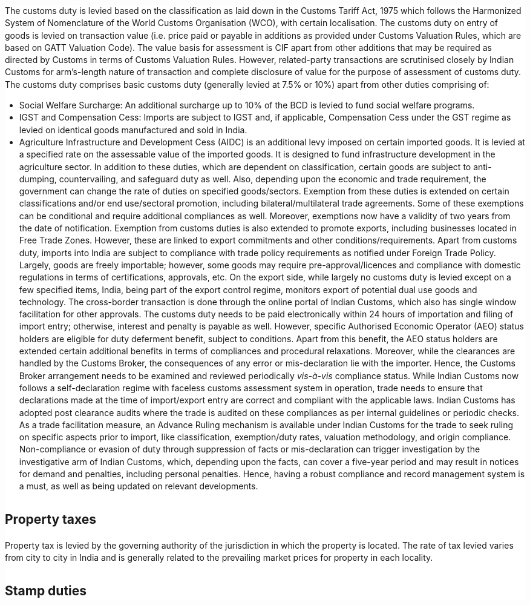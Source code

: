 The customs duty is levied based on the classification as laid down in the Customs Tariff Act, 1975 which follows the Harmonized System of Nomenclature of the World Customs Organisation (WCO), with certain localisation. The customs duty on entry of goods is levied on transaction value (i.e. price paid or payable in additions as provided under Customs Valuation Rules, which are based on GATT Valuation Code). The value basis for assessment is CIF apart from other additions that may be required as directed by Customs in terms of Customs Valuation Rules. However, related-party transactions are scrutinised closely by Indian Customs for arm’s-length nature of transaction and complete disclosure of value for the purpose of assessment of customs duty.
The customs duty comprises basic customs duty (generally levied at 7.5% or 10%) apart from other duties comprising of:
* Social Welfare Surcharge: An additional surcharge up to 10% of the BCD is levied to fund social welfare programs.
* IGST and Compensation Cess: Imports are subject to IGST and, if applicable, Compensation Cess under the GST regime as levied on identical goods manufactured and sold in India.
* Agriculture Infrastructure and Development Cess (AIDC) is an additional levy imposed on certain imported goods. It is levied at a specified rate on the assessable value of the imported goods. It is designed to fund infrastructure development in the agriculture sector.
In addition to these duties, which are dependent on classification, certain goods are subject to anti-dumping, countervailing, and safeguard duty as well. Also, depending upon the economic and trade requirement, the government can change the rate of duties on specified goods/sectors.
Exemption from these duties is extended on certain classifications and/or end use/sectoral promotion, including bilateral/multilateral trade agreements. Some of these exemptions can be conditional and require additional compliances as well. Moreover, exemptions now have a validity of two years from the date of notification.
Exemption from customs duties is also extended to promote exports, including businesses located in Free Trade Zones. However, these are linked to export commitments and other conditions/requirements.
Apart from customs duty, imports into India are subject to compliance with trade policy requirements as notified under Foreign Trade Policy. Largely, goods are freely importable; however, some goods may require pre-approval/licences and compliance with domestic regulations in terms of certifications, approvals, etc.
On the export side, while largely no customs duty is levied except on a few specified items, India, being part of the export control regime, monitors export of potential dual use goods and technology.
The cross-border transaction is done through the online portal of Indian Customs, which also has single window facilitation for other approvals. The customs duty needs to be paid electronically within 24 hours of importation and filing of import entry; otherwise, interest and penalty is payable as well. However, specific Authorised Economic Operator (AEO) status holders are eligible for duty deferment benefit, subject to conditions. Apart from this benefit, the AEO status holders are extended certain additional benefits in terms of compliances and procedural relaxations.
Moreover, while the clearances are handled by the Customs Broker, the consequences of any error or mis-declaration lie with the importer. Hence, the Customs Broker arrangement needs to be examined and reviewed periodically *vis-à-vis* compliance status.
While Indian Customs now follows a self-declaration regime with faceless customs assessment system in operation, trade needs to ensure that declarations made at the time of import/export entry are correct and compliant with the applicable laws. Indian Customs has adopted post clearance audits where the trade is audited on these compliances as per internal guidelines or periodic checks.
As a trade facilitation measure, an Advance Ruling mechanism is available under Indian Customs for the trade to seek ruling on specific aspects prior to import, like classification, exemption/duty rates, valuation methodology, and origin compliance.
Non-compliance or evasion of duty through suppression of facts or mis-declaration can trigger investigation by the investigative arm of Indian Customs, which, depending upon the facts, can cover a five-year period and may result in notices for demand and penalties, including personal penalties. Hence, having a robust compliance and record management system is a must, as well as being updated on relevant developments.
## Property taxes
Property tax is levied by the governing authority of the jurisdiction in which the property is located. The rate of tax levied varies from city to city in India and is generally related to the prevailing market prices for property in each locality.
## Stamp duties